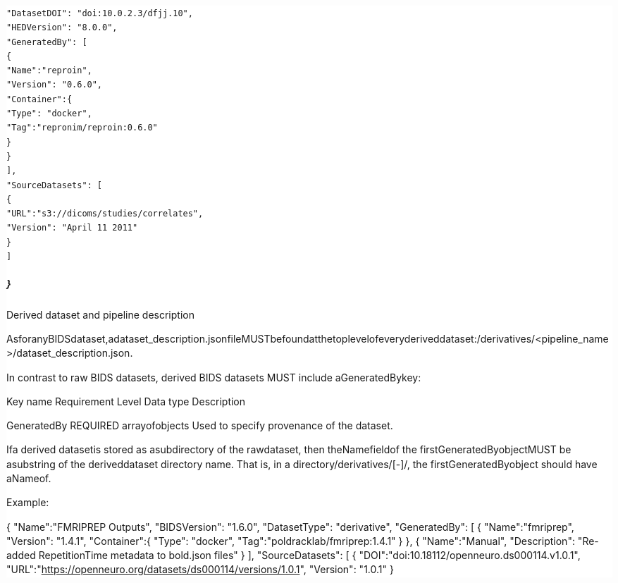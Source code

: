 ```
"DatasetDOI": "doi:10.0.2.3/dfjj.10",
"HEDVersion": "8.0.0",
"GeneratedBy": [
{
"Name":"reproin",
"Version": "0.6.0",
"Container":{
"Type": "docker",
"Tag":"repronim/reproin:0.6.0"
}
}
],
"SourceDatasets": [
{
"URL":"s3://dicoms/studies/correlates",
"Version": "April 11 2011"
}
]
```

##### }

Derived dataset and pipeline description

AsforanyBIDSdataset,adataset_description.jsonfileMUSTbefoundatthetoplevelofeveryderiveddataset:<dataset>/derivatives/<pipeline_name>/dataset_description.json.

In contrast to raw BIDS datasets, derived BIDS datasets MUST include aGeneratedBykey:

Key name Requirement Level Data type Description

GeneratedBy REQUIRED arrayofobjects Used to specify provenance of the
dataset.

Ifa derived datasetis stored as asubdirectory of the rawdataset, then theNamefieldof the firstGeneratedByobjectMUST be asubstring of the deriveddataset directory
name. That is, in a directory<dataset>/derivatives/<pipeline>[-<variant>]/, the firstGeneratedByobject should have aNameof<pipeline>.

Example:

{
"Name":"FMRIPREP Outputs",
"BIDSVersion": "1.6.0",
"DatasetType": "derivative",
"GeneratedBy": [
{
"Name":"fmriprep",
"Version": "1.4.1",
"Container":{
"Type": "docker",
"Tag":"poldracklab/fmriprep:1.4.1"
}
},
{
"Name":"Manual",
"Description": "Re-added RepetitionTime metadata to bold.json files"
}
],
"SourceDatasets": [
{
"DOI":"doi:10.18112/openneuro.ds000114.v1.0.1",
"URL":"https://openneuro.org/datasets/ds000114/versions/1.0.1",
"Version": "1.0.1"
}
